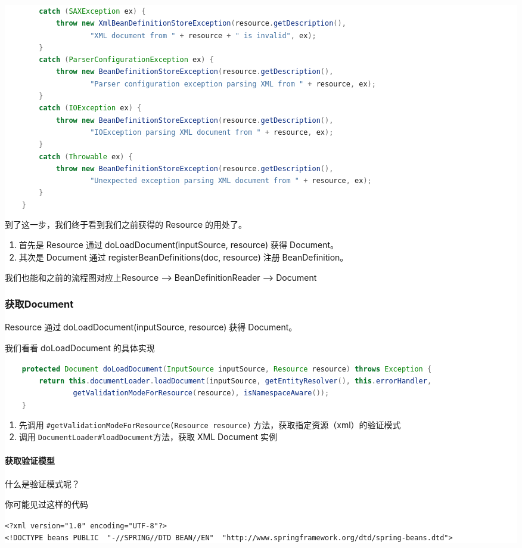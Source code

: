 ```java
		catch (SAXException ex) {
			throw new XmlBeanDefinitionStoreException(resource.getDescription(),
					"XML document from " + resource + " is invalid", ex);
		}
		catch (ParserConfigurationException ex) {
			throw new BeanDefinitionStoreException(resource.getDescription(),
					"Parser configuration exception parsing XML from " + resource, ex);
		}
		catch (IOException ex) {
			throw new BeanDefinitionStoreException(resource.getDescription(),
					"IOException parsing XML document from " + resource, ex);
		}
		catch (Throwable ex) {
			throw new BeanDefinitionStoreException(resource.getDescription(),
					"Unexpected exception parsing XML document from " + resource, ex);
		}
	}
```

到了这一步，我们终于看到我们之前获得的 Resource 的用处了。

1. 首先是 Resource  通过 doLoadDocument(inputSource, resource) 获得 Document。
2. 其次是 Document 通过 registerBeanDefinitions(doc, resource) 注册 BeanDefinition。

我们也能和之前的流程图对应上Resource —> BeanDefinitionReader —> Document 



### 获取Document

Resource  通过 doLoadDocument(inputSource, resource) 获得 Document。

我们看看 doLoadDocument 的具体实现

```java
	protected Document doLoadDocument(InputSource inputSource, Resource resource) throws Exception {
		return this.documentLoader.loadDocument(inputSource, getEntityResolver(), this.errorHandler,
				getValidationModeForResource(resource), isNamespaceAware());
	}
```

1. 先调用 `#getValidationModeForResource(Resource resource)` 方法，获取指定资源（xml）的验证模式
2. 调用 `DocumentLoader#loadDocument`方法，获取 XML Document 实例

#### 获取验证模型

什么是验证模式呢？

你可能见过这样的代码

```
<?xml version="1.0" encoding="UTF-8"?>
<!DOCTYPE beans PUBLIC  "-//SPRING//DTD BEAN//EN"  "http://www.springframework.org/dtd/spring-beans.dtd">
```
